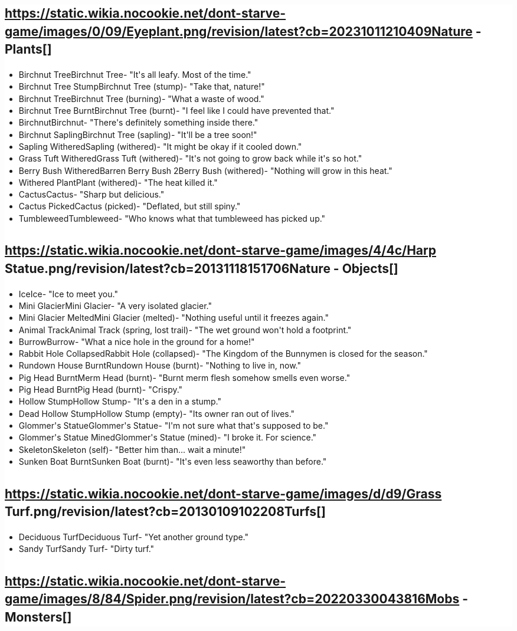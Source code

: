 ## https://static.wikia.nocookie.net/dont-starve-game/images/0/09/Eyeplant.png/revision/latest?cb=20231011210409Nature - Plants[]

* Birchnut TreeBirchnut Tree- "It's all leafy. Most of the time."
* Birchnut Tree StumpBirchnut Tree (stump)- "Take that, nature!"
* Birchnut TreeBirchnut Tree (burning)- "What a waste of wood."
* Birchnut Tree BurntBirchnut Tree (burnt)- "I feel like I could have prevented that."
* BirchnutBirchnut- "There's definitely something inside there."
* Birchnut SaplingBirchnut Tree (sapling)- "It'll be a tree soon!"
* Sapling WitheredSapling (withered)- "It might be okay if it cooled down."
* Grass Tuft WitheredGrass Tuft (withered)- "It's not going to grow back while it's so hot."
* Berry Bush WitheredBarren Berry Bush 2Berry Bush (withered)- "Nothing will grow in this heat."
* Withered PlantPlant (withered)- "The heat killed it."
* CactusCactus- "Sharp but delicious."
* Cactus PickedCactus (picked)- "Deflated, but still spiny."
* TumbleweedTumbleweed- "Who knows what that tumbleweed has picked up."

## https://static.wikia.nocookie.net/dont-starve-game/images/4/4c/Harp Statue.png/revision/latest?cb=20131118151706Nature - Objects[]

* IceIce- "Ice to meet you."
* Mini GlacierMini Glacier- "A very isolated glacier."
* Mini Glacier MeltedMini Glacier (melted)- "Nothing useful until it freezes again."
* Animal TrackAnimal Track (spring, lost trail)- "The wet ground won't hold a footprint."
* BurrowBurrow- "What a nice hole in the ground for a home!"
* Rabbit Hole CollapsedRabbit Hole (collapsed)- "The Kingdom of the Bunnymen is closed for the season."
* Rundown House BurntRundown House (burnt)- "Nothing to live in, now."
* Pig Head BurntMerm Head (burnt)- "Burnt merm flesh somehow smells even worse."
* Pig Head BurntPig Head (burnt)- "Crispy."
* Hollow StumpHollow Stump- "It's a den in a stump."
* Dead Hollow StumpHollow Stump (empty)- "Its owner ran out of lives."
* Glommer's StatueGlommer's Statue- "I'm not sure what that's supposed to be."
* Glommer's Statue MinedGlommer's Statue (mined)- "I broke it. For science."
* SkeletonSkeleton (self)- "Better him than... wait a minute!"
* Sunken Boat BurntSunken Boat (burnt)- "It's even less seaworthy than before."

## https://static.wikia.nocookie.net/dont-starve-game/images/d/d9/Grass Turf.png/revision/latest?cb=20130109102208Turfs[]

* Deciduous TurfDeciduous Turf- "Yet another ground type."
* Sandy TurfSandy Turf- "Dirty turf."

## https://static.wikia.nocookie.net/dont-starve-game/images/8/84/Spider.png/revision/latest?cb=20220330043816Mobs - Monsters[]
